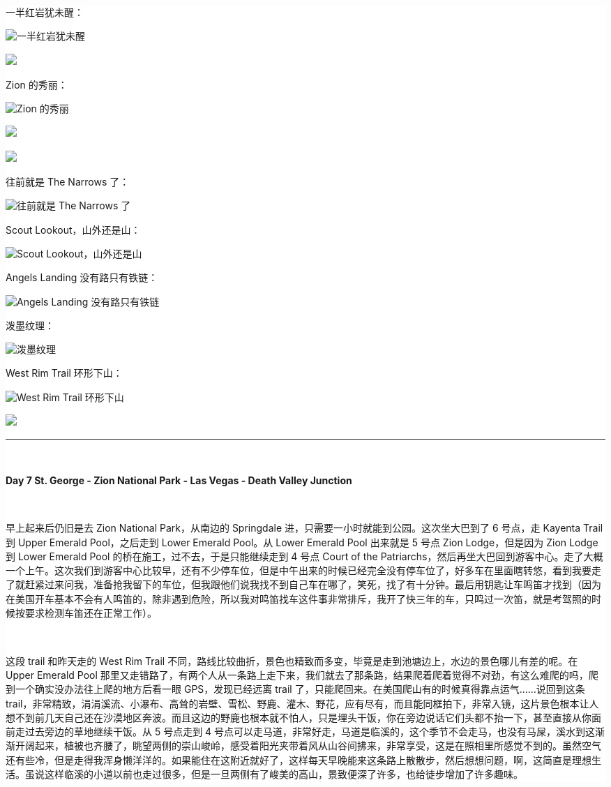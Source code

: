 一半红岩犹未醒：

![](IMG_7272.jpg "一半红岩犹未醒")

![](IMG_7273.jpg "")

Zion 的秀丽：

![](IMG_7296.jpg "Zion 的秀丽")

![](IMG_7315.jpg "")

![](IMG_7316.jpg "")

往前就是 The Narrows 了：

![](IMG_7295.jpg "往前就是 The Narrows 了")

Scout Lookout，山外还是山：

![](IMG_7305.jpg "Scout Lookout，山外还是山")

Angels Landing 没有路只有铁链：

![](IMG_7307.jpg "Angels Landing 没有路只有铁链")

泼墨纹理：

![](IMG_7310.jpg "泼墨纹理")

West Rim Trail 环形下山：

![](IMG_7313.jpg "West Rim Trail 环形下山")

![](IMG_7314.jpg "")

---

<br/>

**Day 7 St. George -  Zion National Park - Las Vegas - Death Valley Junction**

<br/>

早上起来后仍旧是去 Zion National Park，从南边的 Springdale 进，只需要一小时就能到公园。这次坐大巴到了 6 号点，走 Kayenta Trail 到 Upper Emerald Pool，之后走到 Lower Emerald Pool。从 Lower Emerald Pool 出来就是 5 号点 Zion Lodge，但是因为 Zion Lodge 到 Lower Emerald Pool 的桥在施工，过不去，于是只能继续走到 4 号点 Court of the Patriarchs，然后再坐大巴回到游客中心。走了大概一个上午。这次我们到游客中心比较早，还有不少停车位，但是中午出来的时候已经完全没有停车位了，好多车在里面瞎转悠，看到我要走了就赶紧过来问我，准备抢我留下的车位，但我跟他们说我找不到自己车在哪了，笑死，找了有十分钟。最后用钥匙让车鸣笛才找到（因为在美国开车基本不会有人鸣笛的，除非遇到危险，所以我对鸣笛找车这件事非常排斥，我开了快三年的车，只鸣过一次笛，就是考驾照的时候按要求检测车笛还在正常工作）。

<br/>

这段 trail 和昨天走的 West Rim Trail 不同，路线比较曲折，景色也精致而多变，毕竟是走到池塘边上，水边的景色哪儿有差的呢。在 Upper Emerald Pool 那里又走错路了，有两个人从一条路上走下来，我们就去了那条路，结果爬着爬着觉得不对劲，有这么难爬的吗，爬到一个确实没办法往上爬的地方后看一眼 GPS，发现已经远离 trail 了，只能爬回来。在美国爬山有的时候真得靠点运气……说回到这条 trail，非常精致，涓涓溪流、小瀑布、高耸的岩壁、雪松、野鹿、灌木、野花，应有尽有，而且能同框拍下，非常入镜，这片景色根本让人想不到前几天自己还在沙漠地区奔波。而且这边的野鹿也根本就不怕人，只是埋头干饭，你在旁边说话它们头都不抬一下，甚至直接从你面前走过去旁边的草地继续干饭。从 5 号点走到 4 号点可以走马道，非常好走，马道是临溪的，这个季节不会走马，也没有马屎，溪水到这渐渐开阔起来，植被也齐腰了，眺望两侧的崇山峻岭，感受着阳光夹带着风从山谷间拂来，非常享受，这是在照相里所感觉不到的。虽然空气还有些冷，但是走得我浑身懒洋洋的。如果能住在这附近就好了，这样每天早晚能来这条路上散散步，然后想想问题，啊，这简直是理想生活。虽说这样临溪的小道以前也走过很多，但是一旦两侧有了峻美的高山，景致便深了许多，也给徒步增加了许多趣味。
